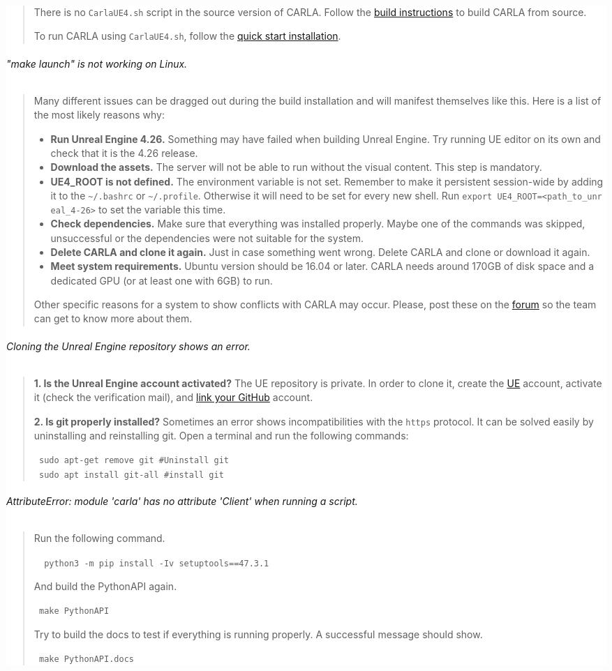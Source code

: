 > There is no `CarlaUE4.sh` script in the source version of CARLA. Follow the [build instructions](build_linux.md) to build CARLA from source.  
> 
> To run CARLA using `CarlaUE4.sh`, follow the [quick start installation](start_quickstart.md).



###### "make launch" is not working on Linux.

> Many different issues can be dragged out during the build installation and will manifest themselves like this. Here is a list of the most likely reasons why:  
> 
> * __Run Unreal Engine 4.26.__ Something may have failed when building Unreal Engine. Try running UE editor on its own and check that it is the 4.26 release.  
> * __Download the assets.__ The server will not be able to run without the visual content. This step is mandatory.  
> * __UE4_ROOT is not defined.__ The environment variable is not set. Remember to make it persistent session-wide by adding it to the `~/.bashrc` or `~/.profile`. Otherwise it will need to be set for every new shell. Run `export UE4_ROOT=<path_to_unreal_4-26>` to set the variable this time.  
> * __Check dependencies.__ Make sure that everything was installed properly. Maybe one of the commands was skipped, unsuccessful or the dependencies were not suitable for the system.
> * __Delete CARLA and clone it again.__ Just in case something went wrong. Delete CARLA and clone or download it again.  
> * __Meet system requirements.__ Ubuntu version should be 16.04 or later. CARLA needs around 170GB of disk space and a dedicated GPU (or at least one with 6GB) to run.
> 
> Other specific reasons for a system to show conflicts with CARLA may occur. Please, post these on the [forum](https://github.com/carla-simulator/carla/discussions/) so the team can get to know more about them.   



###### Cloning the Unreal Engine repository shows an error.

> __1. Is the Unreal Engine account activated?__ The UE repository is private. In order to clone it, create the [UE](https://www.unrealengine.com/en-US/) account, activate it (check the verification mail), and [link your GitHub](https://www.unrealengine.com/en-US/blog/updated-authentication-process-for-connecting-epic-github-accounts) account.  
> 
> __2. Is git properly installed?__ Sometimes an error shows incompatibilities with the `https` protocol. It can be solved easily by uninstalling and reinstalling git. Open a terminal and run the following commands:
>
>      sudo apt-get remove git #Uninstall git
>      sudo apt install git-all #install git
> 



###### AttributeError: module 'carla' has no attribute 'Client' when running a script.

> Run the following command.
> 
> 
>       python3 -m pip install -Iv setuptools==47.3.1
>  
>
> And build the PythonAPI again. 
> 
>
>      make PythonAPI
>
>
> Try to build the docs to test if everything is running properly. A successful message should show.
>
>      make PythonAPI.docs
